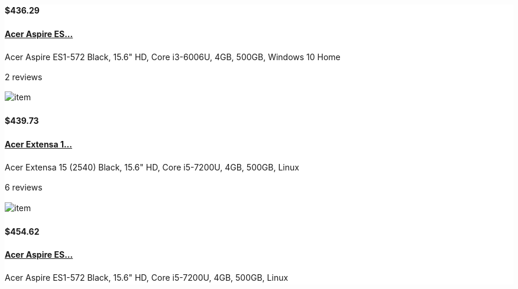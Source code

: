 #### $436\.29


#### [Acer Aspire ES...](/test-sites/e-commerce/allinone/product/79 "Acer Aspire ES1-572 Black")


Acer Aspire ES1\-572 Black, 15\.6" HD, Core i3\-6006U, 4GB, 500GB, Windows 10 Home




2 reviews














![item](/images/test-sites/e-commerce/items/cart2.png)

#### $439\.73


#### [Acer Extensa 1\...](/test-sites/e-commerce/allinone/product/80 "Acer Extensa 15 (2540) Black")


Acer Extensa 15 (2540\) Black, 15\.6" HD, Core i5\-7200U, 4GB, 500GB, Linux




6 reviews

















![item](/images/test-sites/e-commerce/items/cart2.png)

#### $454\.62


#### [Acer Aspire ES...](/test-sites/e-commerce/allinone/product/81 "Acer Aspire ES1-572 Black")


Acer Aspire ES1\-572 Black, 15\.6" HD, Core i5\-7200U, 4GB, 500GB, Linux



